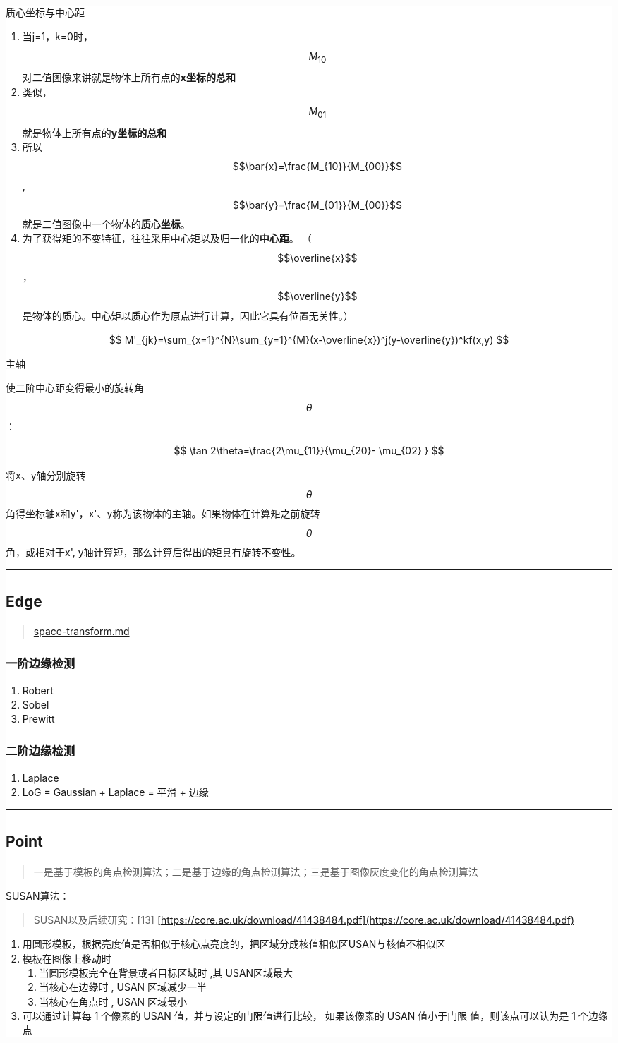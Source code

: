 质心坐标与中心距

1. 当j=1，k=0时，$$M_{10}$$对二值图像来讲就是物体上所有点的**x坐标的总和**
2. 类似，$$M_{01}$$就是物体上所有点的**y坐标的总和**
3. 所以 $$\bar{x}=\frac{M_{10}}{M_{00}}$$, $$\bar{y}=\frac{M_{01}}{M_{00}}$$就是二值图像中一个物体的**质心坐标**。
4. 为了获得矩的不变特征，往往采用中心矩以及归一化的**中心距**。 （$$\overline{x}$$，$$\overline{y}$$是物体的质心。中心矩以质心作为原点进行计算，因此它具有位置无关性。）

$$
M'_{jk}=\sum_{x=1}^{N}\sum_{y=1}^{M}(x-\overline{x})^j(y-\overline{y})^kf(x,y)
$$

主轴

使二阶中心距变得最小的旋转角$$\theta$$：

$$
\tan 2\theta=\frac{2\mu_{11}}{\mu_{20}- \mu_{02} }
$$

将x、y轴分别旋转$$\theta$$角得坐标轴x和y'，x'、y称为该物体的主轴。如果物体在计算矩之前旋转$$\theta$$角，或相对于x', y轴计算短，那么计算后得出的矩具有旋转不变性。

***

## Edge

> [space-transform.md](space-transform.md "mention")

### 一阶边缘检测

1. Robert
2. Sobel
3. &#x20;Prewitt

### 二阶边缘检测

1. Laplace
2. LoG = Gaussian + Laplace = 平滑 + 边缘

***

## Point

> 一是基于模板的角点检测算法；二是基于边缘的角点检测算法；三是基于图像灰度变化的角点检测算法

SUSAN算法：

> SUSAN以及后续研究：\[13] [https://core.ac.uk/download/41438484.pdf](https://core.ac.uk/download/41438484.pdf)

1. 用圆形模板，根据亮度值是否相似于核心点亮度的，把区域分成核值相似区USAN与核值不相似区
2. 模板在图像上移动时&#x20;
   1. 当圆形模板完全在背景或者目标区域时 ,其 USAN区域最大
   2. 当核心在边缘时 , USAN 区域减少一半
   3. 当核心在角点时 , USAN 区域最小
3. 可以通过计算每 1 个像素的 USAN 值，并与设定的门限值进行比较， 如果该像素的 USAN 值小于门限 值，则该点可以认为是 1 个边缘点
